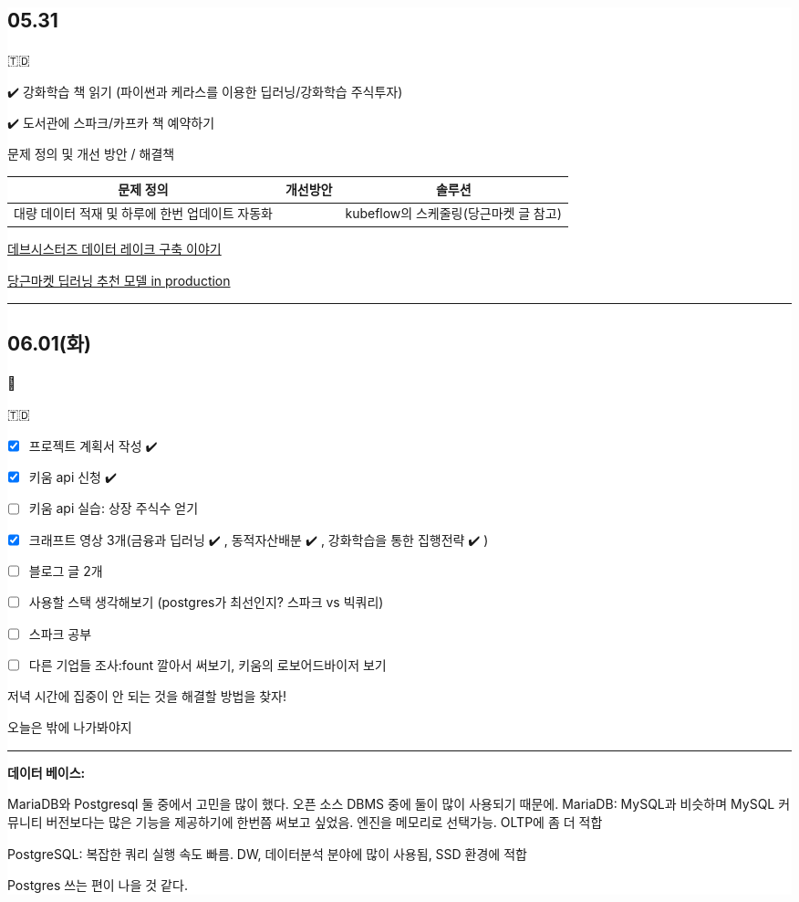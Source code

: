 ## 05.31

:chad: 

:heavy_check_mark: 강화학습 책 읽기 (파이썬과 케라스를 이용한 딥러닝/강화학습 주식투자)

:heavy_check_mark: 도서관에 스파크/카프카 책 예약하기



문제 정의 및 개선 방안 / 해결책

| 문제 정의                                       | 개선방안 | 솔루션                                |
| ----------------------------------------------- | -------- | ------------------------------------- |
| 대량 데이터 적재 및 하루에 한번 업데이트 자동화 |          | kubeflow의 스케줄링(당근마켓 글 참고) |

[데브시스터즈 데이터 레이크 구축 이야기 ](https://www.slideshare.net/awskorea/data-lake-architecture-case-study-bi-gaming-on-aws-2018)

[당근마켓 딥러닝 추천 모델 in production](https://medium.com/daangn/%EB%94%A5%EB%9F%AC%EB%8B%9D-%EC%B6%94%EC%B2%9C-%EC%8B%9C%EC%8A%A4%ED%85%9C-in-production-fa623877e56a)





---

## 06.01(화)

:thinking:

:chad:

- [x] 프로젝트 계획서 작성 :heavy_check_mark: 
- [x] 키움 api 신청  :heavy_check_mark: 
- [ ] 키움 api 실습: 상장 주식수 얻기
- [x] 크래프트 영상 3개(금융과 딥러닝 :heavy_check_mark: , 동적자산배분 :heavy_check_mark: , 강화학습을 통한 집행전략  :heavy_check_mark: )
- [ ] 블로그 글 2개
- [ ] 사용할 스택 생각해보기 (postgres가 최선인지? 스파크 vs 빅쿼리)
- [ ] 스파크 공부
- [ ] 다른 기업들 조사:fount 깔아서 써보기, 키움의 로보어드바이저 보기



저녁 시간에 집중이 안 되는 것을 해결할 방법을 찾자!

오늘은 밖에 나가봐야지

---

**데이터 베이스:**

MariaDB와 Postgresql 둘 중에서 고민을 많이 했다. 오픈 소스 DBMS 중에 둘이 많이 사용되기 때문에. MariaDB: MySQL과 비슷하며 MySQL 커뮤니티 버전보다는 많은 기능을 제공하기에 한번쯤 써보고 싶었음. 엔진을 메모리로 선택가능. OLTP에 좀 더 적합

PostgreSQL: 복잡한 쿼리 실행 속도 빠름. DW, 데이터분석 분야에 많이 사용됨, SSD 환경에 적합

Postgres 쓰는 편이 나을 것 같다. 
